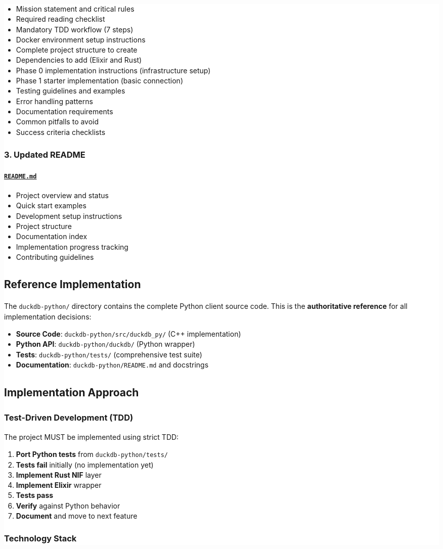 - Mission statement and critical rules
- Required reading checklist
- Mandatory TDD workflow (7 steps)
- Docker environment setup instructions
- Complete project structure to create
- Dependencies to add (Elixir and Rust)
- Phase 0 implementation instructions (infrastructure setup)
- Phase 1 starter implementation (basic connection)
- Testing guidelines and examples
- Error handling patterns
- Documentation requirements
- Common pitfalls to avoid
- Success criteria checklists

### 3. Updated README

#### [`README.md`](README.md)
- Project overview and status
- Quick start examples
- Development setup instructions
- Project structure
- Documentation index
- Implementation progress tracking
- Contributing guidelines

## Reference Implementation

The `duckdb-python/` directory contains the complete Python client source code. This is the **authoritative reference** for all implementation decisions:

- **Source Code**: `duckdb-python/src/duckdb_py/` (C++ implementation)
- **Python API**: `duckdb-python/duckdb/` (Python wrapper)
- **Tests**: `duckdb-python/tests/` (comprehensive test suite)
- **Documentation**: `duckdb-python/README.md` and docstrings

## Implementation Approach

### Test-Driven Development (TDD)

The project MUST be implemented using strict TDD:

1. **Port Python tests** from `duckdb-python/tests/`
2. **Tests fail** initially (no implementation yet)
3. **Implement Rust NIF** layer
4. **Implement Elixir** wrapper
5. **Tests pass**
6. **Verify** against Python behavior
7. **Document** and move to next feature

### Technology Stack
